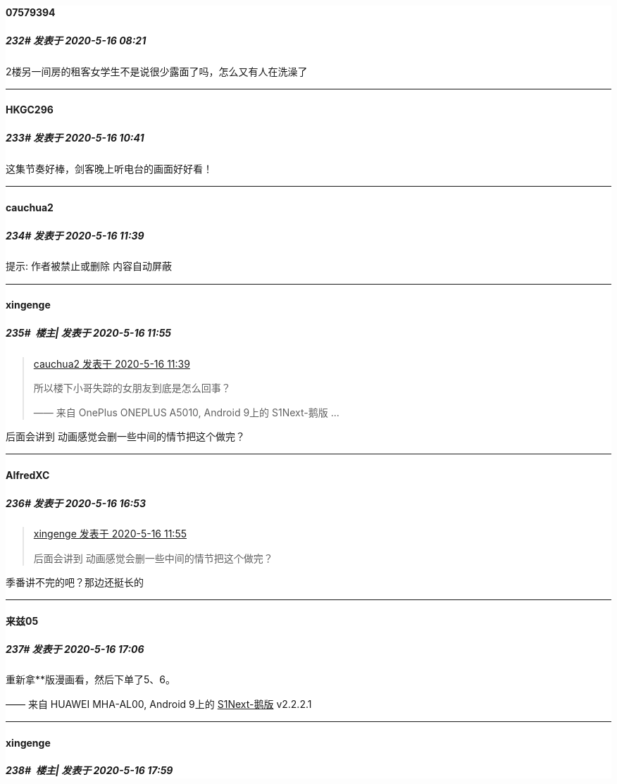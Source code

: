 ####  07579394  
##### 232#       发表于 2020-5-16 08:21

2楼另一间房的租客女学生不是说很少露面了吗，怎么又有人在洗澡了

*****

####  HKGC296  
##### 233#       发表于 2020-5-16 10:41

这集节奏好棒，剑客晚上听电台的画面好好看！

*****

####  cauchua2  
##### 234#       发表于 2020-5-16 11:39

提示: 作者被禁止或删除 内容自动屏蔽

*****

####  xingenge  
##### 235#         楼主| 发表于 2020-5-16 11:55

<blockquote><a href="httphttps://bbs.saraba1st.com/2b/forum.php?mod=redirect&amp;goto=findpost&amp;pid=47438448&amp;ptid=1858391" target="_blank">cauchua2 发表于 2020-5-16 11:39</a>

所以楼下小哥失踪的女朋友到底是怎么回事？

—— 来自 OnePlus ONEPLUS A5010, Android 9上的 S1Next-鹅版 ...</blockquote>
后面会讲到 动画感觉会删一些中间的情节把这个做完？

*****

####  AlfredXC  
##### 236#       发表于 2020-5-16 16:53

<blockquote><a href="httphttps://bbs.saraba1st.com/2b/forum.php?mod=redirect&amp;goto=findpost&amp;pid=47438636&amp;ptid=1858391" target="_blank">xingenge 发表于 2020-5-16 11:55</a>

后面会讲到 动画感觉会删一些中间的情节把这个做完？</blockquote>
季番讲不完的吧？那边还挺长的

*****

####  来兹05  
##### 237#       发表于 2020-5-16 17:06

重新拿**版漫画看，然后下单了5、6。

—— 来自 HUAWEI MHA-AL00, Android 9上的 [S1Next-鹅版](https://github.com/ykrank/S1-Next/releases) v2.2.2.1

*****

####  xingenge  
##### 238#         楼主| 发表于 2020-5-16 17:59
